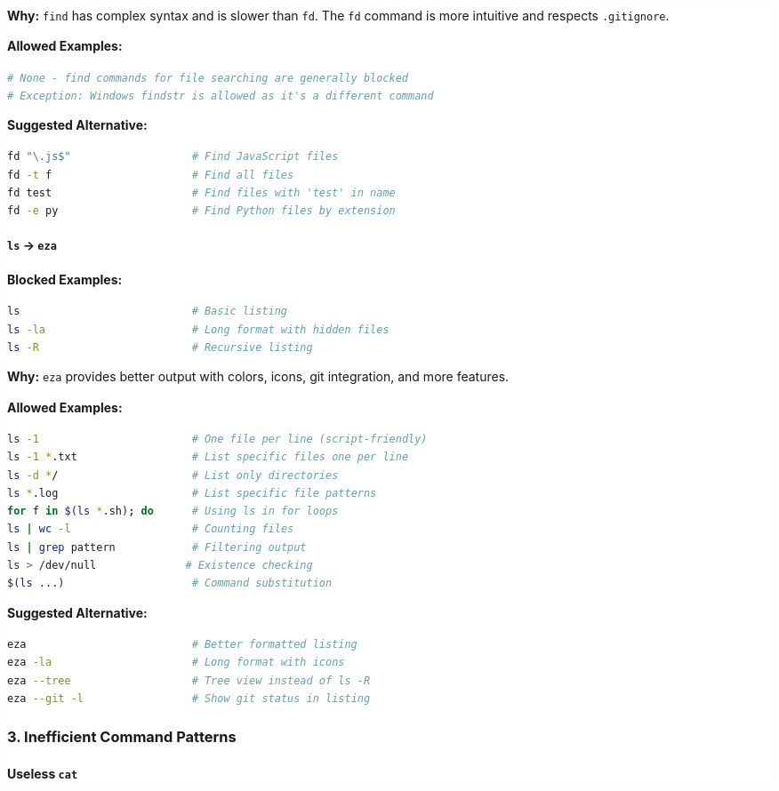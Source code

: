 **Why:** `find` has complex syntax and is slower than `fd`. The `fd` command is more intuitive and respects `.gitignore`.

**Allowed Examples:**

```bash
# None - find commands for file searching are generally blocked
# Exception: Windows findstr is allowed as it's a different command
```

**Suggested Alternative:**

```bash
fd "\.js$"                   # Find JavaScript files
fd -t f                      # Find all files
fd test                      # Find files with 'test' in name
fd -e py                     # Find Python files by extension
```

#### `ls` → `eza`

**Blocked Examples:**

```bash
ls                           # Basic listing
ls -la                       # Long format with hidden files
ls -R                        # Recursive listing
```

**Why:** `eza` provides better output with colors, icons, git integration, and more features.

**Allowed Examples:**

```bash
ls -1                        # One file per line (script-friendly)
ls -1 *.txt                  # List specific files one per line
ls -d */                     # List only directories
ls *.log                     # List specific file patterns
for f in $(ls *.sh); do      # Using ls in for loops
ls | wc -l                   # Counting files
ls | grep pattern            # Filtering output
ls > /dev/null              # Existence checking
$(ls ...)                    # Command substitution
```

**Suggested Alternative:**

```bash
eza                          # Better formatted listing
eza -la                      # Long format with icons
eza --tree                   # Tree view instead of ls -R
eza --git -l                 # Show git status in listing
```

### 3. Inefficient Command Patterns

#### Useless `cat`
